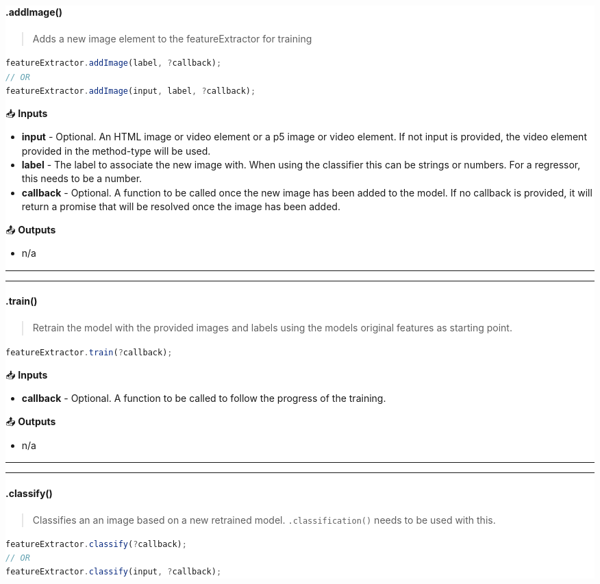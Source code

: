 #### .addImage()

> Adds a new image element to the featureExtractor for training

```js
featureExtractor.addImage(label, ?callback);
// OR
featureExtractor.addImage(input, label, ?callback);
```

📥 **Inputs**

- **input** - Optional. An HTML image or video element or a p5 image or video element. If not input is provided, the video element provided in the method-type will be used.
- **label** - The label to associate the new image with. When using the classifier this can be strings or numbers. For a regressor, this needs to be a number.
- **callback** - Optional. A function to be called once the new image has been added to the model. If no callback is provided, it will return a promise that will be resolved once the image has been added.

📤 **Outputs**

- n/a

---

---

#### .train()

> Retrain the model with the provided images and labels using the models original features as starting point.

```js
featureExtractor.train(?callback);
```

📥 **Inputs**

- **callback** - Optional. A function to be called to follow the progress of the training.

📤 **Outputs**

- n/a

---

---

#### .classify()

> Classifies an an image based on a new retrained model. `.classification()` needs to be used with this.

```js
featureExtractor.classify(?callback);
// OR
featureExtractor.classify(input, ?callback);
```

